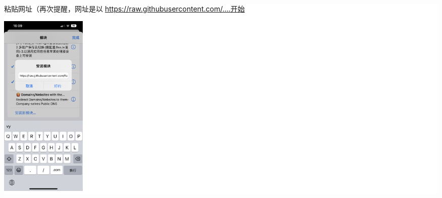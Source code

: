 粘贴网址（再次提醒，网址是以 https://raw.githubusercontent.com/....开始

<img src="./Surge%E6%96%B0%E6%89%8B%E4%BB%8E%E8%B4%AD%E4%B9%B0%E5%88%B0%E9%80%80%E6%AC%BE.assets/IMG_4110.png" alt="IMG_4110" style="zoom:33%;" />
